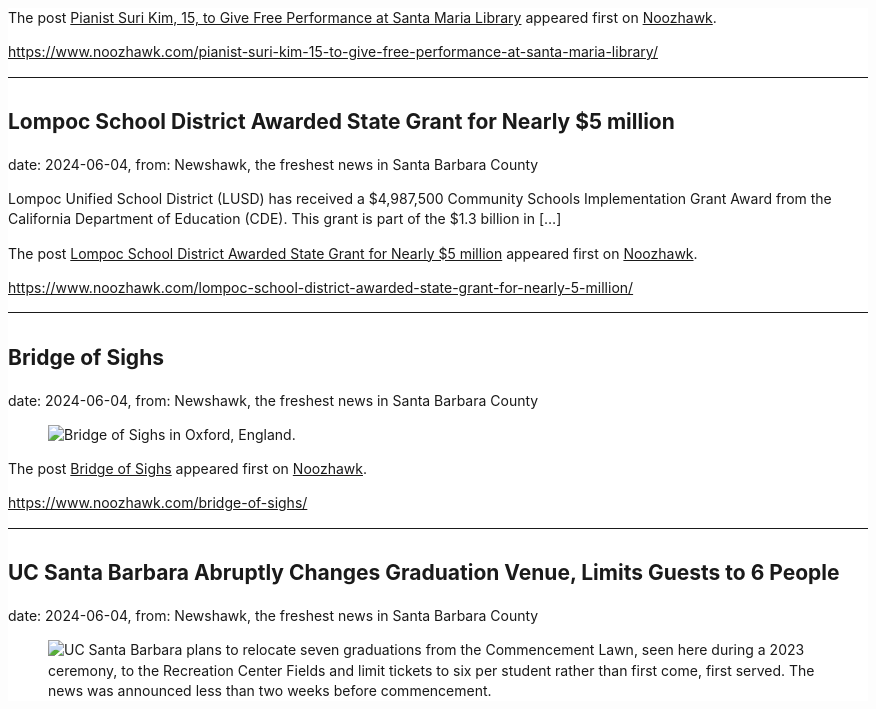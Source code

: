 <p>The post <a href="https://www.noozhawk.com/pianist-suri-kim-15-to-give-free-performance-at-santa-maria-library/">Pianist Suri Kim, 15, to Give Free Performance at Santa Maria Library</a> appeared first on <a href="https://www.noozhawk.com">Noozhawk</a>.</p>
 

<https://www.noozhawk.com/pianist-suri-kim-15-to-give-free-performance-at-santa-maria-library/>

---

## Lompoc School District Awarded State Grant for Nearly $5 million

date: 2024-06-04, from: Newshawk, the freshest news in Santa Barbara County

<p>Lompoc Unified School District (LUSD) has received a $4,987,500 Community Schools Implementation Grant Award from the California Department of Education (CDE). This grant is part of the $1.3 billion in [&#8230;]</p>
<p>The post <a href="https://www.noozhawk.com/lompoc-school-district-awarded-state-grant-for-nearly-5-million/">Lompoc School District Awarded State Grant for Nearly $5 million</a> appeared first on <a href="https://www.noozhawk.com">Noozhawk</a>.</p>
 

<https://www.noozhawk.com/lompoc-school-district-awarded-state-grant-for-nearly-5-million/>

---

## Bridge of Sighs

date: 2024-06-04, from: Newshawk, the freshest news in Santa Barbara County

<figure><img width="1024" height="683" src="https://i0.wp.com/www.noozhawk.com/wp-content/uploads/2024/04/041224-POD-Tony-Cirincione.jpg?fit=1024%2C683&amp;ssl=1" class="attachment-rss-image-size size-rss-image-size wp-post-image" alt="Bridge of Sighs in Oxford, England." decoding="async" srcset="https://i0.wp.com/www.noozhawk.com/wp-content/uploads/2024/04/041224-POD-Tony-Cirincione.jpg?w=2400&amp;ssl=1 2400w, https://i0.wp.com/www.noozhawk.com/wp-content/uploads/2024/04/041224-POD-Tony-Cirincione.jpg?resize=300%2C200&amp;ssl=1 300w, https://i0.wp.com/www.noozhawk.com/wp-content/uploads/2024/04/041224-POD-Tony-Cirincione.jpg?resize=1024%2C683&amp;ssl=1 1024w, https://i0.wp.com/www.noozhawk.com/wp-content/uploads/2024/04/041224-POD-Tony-Cirincione.jpg?resize=768%2C512&amp;ssl=1 768w, https://i0.wp.com/www.noozhawk.com/wp-content/uploads/2024/04/041224-POD-Tony-Cirincione.jpg?resize=1536%2C1024&amp;ssl=1 1536w, https://i0.wp.com/www.noozhawk.com/wp-content/uploads/2024/04/041224-POD-Tony-Cirincione.jpg?resize=2048%2C1365&amp;ssl=1 2048w, https://i0.wp.com/www.noozhawk.com/wp-content/uploads/2024/04/041224-POD-Tony-Cirincione.jpg?resize=1200%2C800&amp;ssl=1 1200w, https://i0.wp.com/www.noozhawk.com/wp-content/uploads/2024/04/041224-POD-Tony-Cirincione.jpg?resize=1568%2C1045&amp;ssl=1 1568w, https://i0.wp.com/www.noozhawk.com/wp-content/uploads/2024/04/041224-POD-Tony-Cirincione.jpg?resize=2000%2C1333&amp;ssl=1 2000w, https://i0.wp.com/www.noozhawk.com/wp-content/uploads/2024/04/041224-POD-Tony-Cirincione.jpg?resize=400%2C267&amp;ssl=1 400w, https://i0.wp.com/www.noozhawk.com/wp-content/uploads/2024/04/041224-POD-Tony-Cirincione.jpg?resize=706%2C471&amp;ssl=1 706w, https://i0.wp.com/www.noozhawk.com/wp-content/uploads/2024/04/041224-POD-Tony-Cirincione.jpg?w=2340&amp;ssl=1 2340w, https://i0.wp.com/www.noozhawk.com/wp-content/uploads/2024/04/041224-POD-Tony-Cirincione.jpg?fit=1024%2C683&amp;ssl=1&amp;w=370 370w" sizes="(max-width: 34.9rem) calc(100vw - 2rem), (max-width: 53rem) calc(8 * (100vw / 12)), (min-width: 53rem) calc(6 * (100vw / 12)), 100vw" /></figure>
<p>The post <a href="https://www.noozhawk.com/bridge-of-sighs/">Bridge of Sighs</a> appeared first on <a href="https://www.noozhawk.com">Noozhawk</a>.</p>
 

<https://www.noozhawk.com/bridge-of-sighs/>

---

## UC Santa Barbara Abruptly Changes Graduation Venue, Limits Guests to 6 People

date: 2024-06-04, from: Newshawk, the freshest news in Santa Barbara County

<figure><img width="1024" height="683" src="https://i0.wp.com/www.noozhawk.com/wp-content/uploads/2024/06/060324-file-UCSB-2023-graduation-ceremony.jpg?fit=1024%2C683&amp;ssl=1" class="attachment-rss-image-size size-rss-image-size wp-post-image" alt="UC Santa Barbara plans to relocate seven graduations from the Commencement Lawn, seen here during a 2023 ceremony, to the Recreation Center Fields and limit tickets to six per student rather than first come, first served. The news was announced less than two weeks before commencement." decoding="async" srcset="https://i0.wp.com/www.noozhawk.com/wp-content/uploads/2024/06/060324-file-UCSB-2023-graduation-ceremony.jpg?w=2040&amp;ssl=1 2040w, https://i0.wp.com/www.noozhawk.com/wp-content/uploads/2024/06/060324-file-UCSB-2023-graduation-ceremony.jpg?resize=300%2C200&amp;ssl=1 300w, https://i0.wp.com/www.noozhawk.com/wp-content/uploads/2024/06/060324-file-UCSB-2023-graduation-ceremony.jpg?resize=1024%2C683&amp;ssl=1 1024w, https://i0.wp.com/www.noozhawk.com/wp-content/uploads/2024/06/060324-file-UCSB-2023-graduation-ceremony.jpg?resize=768%2C512&amp;ssl=1 768w, https://i0.wp.com/www.noozhawk.com/wp-content/uploads/2024/06/060324-file-UCSB-2023-graduation-ceremony.jpg?resize=1536%2C1024&amp;ssl=1 1536w, https://i0.wp.com/www.noozhawk.com/wp-content/uploads/2024/06/060324-file-UCSB-2023-graduation-ceremony.jpg?resize=1200%2C800&amp;ssl=1 1200w, https://i0.wp.com/www.noozhawk.com/wp-content/uploads/2024/06/060324-file-UCSB-2023-graduation-ceremony.jpg?resize=1568%2C1045&amp;ssl=1 1568w, https://i0.wp.com/www.noozhawk.com/wp-content/uploads/2024/06/060324-file-UCSB-2023-graduation-ceremony.jpg?resize=2000%2C1333&amp;ssl=1 2000w, https://i0.wp.com/www.noozhawk.com/wp-content/uploads/2024/06/060324-file-UCSB-2023-graduation-ceremony.jpg?resize=400%2C267&amp;ssl=1 400w, https://i0.wp.com/www.noozhawk.com/wp-content/uploads/2024/06/060324-file-UCSB-2023-graduation-ceremony.jpg?resize=706%2C471&amp;ssl=1 706w, https://i0.wp.com/www.noozhawk.com/wp-content/uploads/2024/06/060324-file-UCSB-2023-graduation-ceremony.jpg?fit=1024%2C683&amp;ssl=1&amp;w=370 370w" sizes="(max-width: 34.9rem) calc(100vw - 2rem), (max-width: 53rem) calc(8 * (100vw / 12)), (min-width: 53rem) calc(6 * (100vw / 12)), 100vw" /></figure>